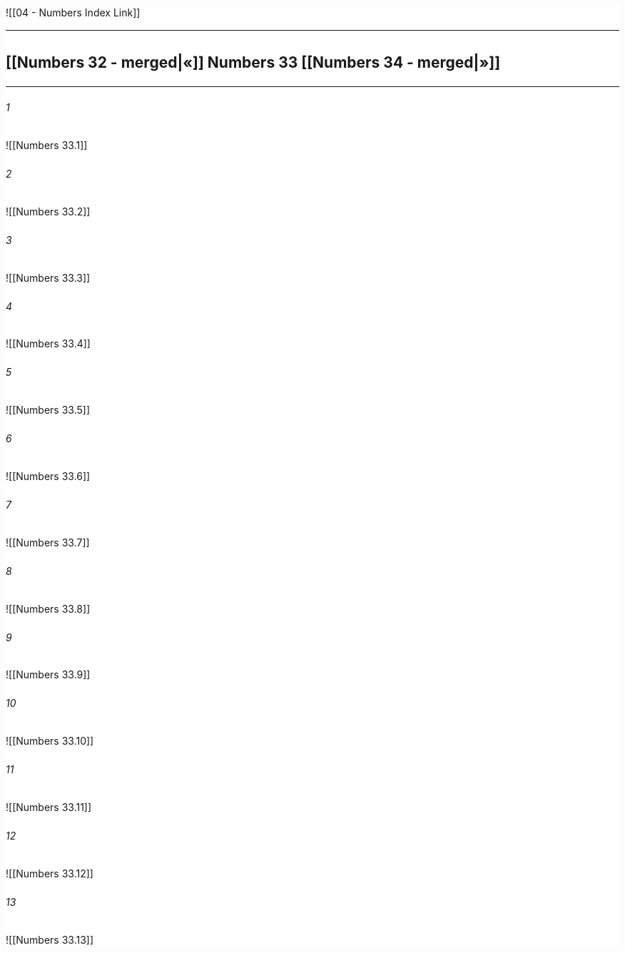 ![[04 - Numbers Index Link]]

---
##  [[Numbers 32 - merged|«]] Numbers 33 [[Numbers 34 - merged|»]]

---

###### 1
![[Numbers 33.1]] 

###### 2
![[Numbers 33.2]] 

###### 3
![[Numbers 33.3]] 

###### 4
![[Numbers 33.4]]

###### 5 
![[Numbers 33.5]] 

###### 6
![[Numbers 33.6]] 

###### 7
![[Numbers 33.7]] 

###### 8
![[Numbers 33.8]] 

###### 9
![[Numbers 33.9]] 

###### 10
![[Numbers 33.10]] 

###### 11
![[Numbers 33.11]] 

###### 12
![[Numbers 33.12]]

###### 13
![[Numbers 33.13]] 
